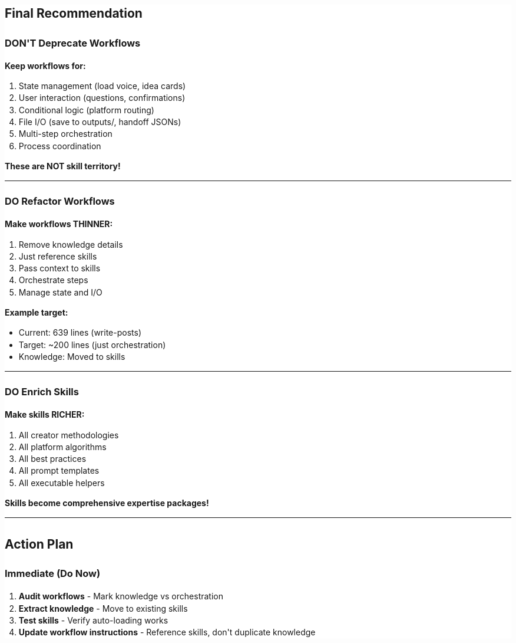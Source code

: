 ## Final Recommendation

### DON'T Deprecate Workflows

**Keep workflows for:**
1. State management (load voice, idea cards)
2. User interaction (questions, confirmations)
3. Conditional logic (platform routing)
4. File I/O (save to outputs/, handoff JSONs)
5. Multi-step orchestration
6. Process coordination

**These are NOT skill territory!**

---

### DO Refactor Workflows

**Make workflows THINNER:**
1. Remove knowledge details
2. Just reference skills
3. Pass context to skills
4. Orchestrate steps
5. Manage state and I/O

**Example target:**
- Current: 639 lines (write-posts)
- Target: ~200 lines (just orchestration)
- Knowledge: Moved to skills

---

### DO Enrich Skills

**Make skills RICHER:**
1. All creator methodologies
2. All platform algorithms
3. All best practices
4. All prompt templates
5. All executable helpers

**Skills become comprehensive expertise packages!**

---

## Action Plan

### Immediate (Do Now)

1. **Audit workflows** - Mark knowledge vs orchestration
2. **Extract knowledge** - Move to existing skills
3. **Test skills** - Verify auto-loading works
4. **Update workflow instructions** - Reference skills, don't duplicate knowledge
